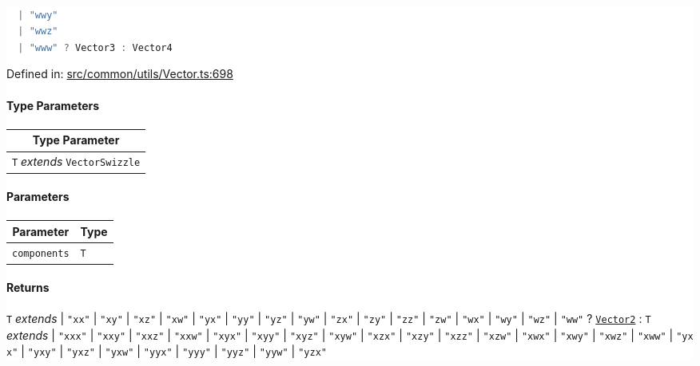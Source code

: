 ```ts
  | "wwy"
  | "wwz"
  | "www" ? Vector3 : Vector4
```

Defined in: [src/common/utils/Vector.ts:698](https://github.com/nativewrappers/nativewrappers/blob/b77be96b90a0116f980e0511bdd4877df779df2d/src/common/utils/Vector.ts#L698)

#### Type Parameters

| Type Parameter |
| ------ |
| `T` *extends* `VectorSwizzle` |

#### Parameters

| Parameter | Type |
| ------ | ------ |
| `components` | `T` |

#### Returns

`T` *extends* 
  \| `"xx"`
  \| `"xy"`
  \| `"xz"`
  \| `"xw"`
  \| `"yx"`
  \| `"yy"`
  \| `"yz"`
  \| `"yw"`
  \| `"zx"`
  \| `"zy"`
  \| `"zz"`
  \| `"zw"`
  \| `"wx"`
  \| `"wy"`
  \| `"wz"`
  \| `"ww"` ? [`Vector2`](Vector2.md) : `T` *extends* 
  \| `"xxx"`
  \| `"xxy"`
  \| `"xxz"`
  \| `"xxw"`
  \| `"xyx"`
  \| `"xyy"`
  \| `"xyz"`
  \| `"xyw"`
  \| `"xzx"`
  \| `"xzy"`
  \| `"xzz"`
  \| `"xzw"`
  \| `"xwx"`
  \| `"xwy"`
  \| `"xwz"`
  \| `"xww"`
  \| `"yxx"`
  \| `"yxy"`
  \| `"yxz"`
  \| `"yxw"`
  \| `"yyx"`
  \| `"yyy"`
  \| `"yyz"`
  \| `"yyw"`
  \| `"yzx"`